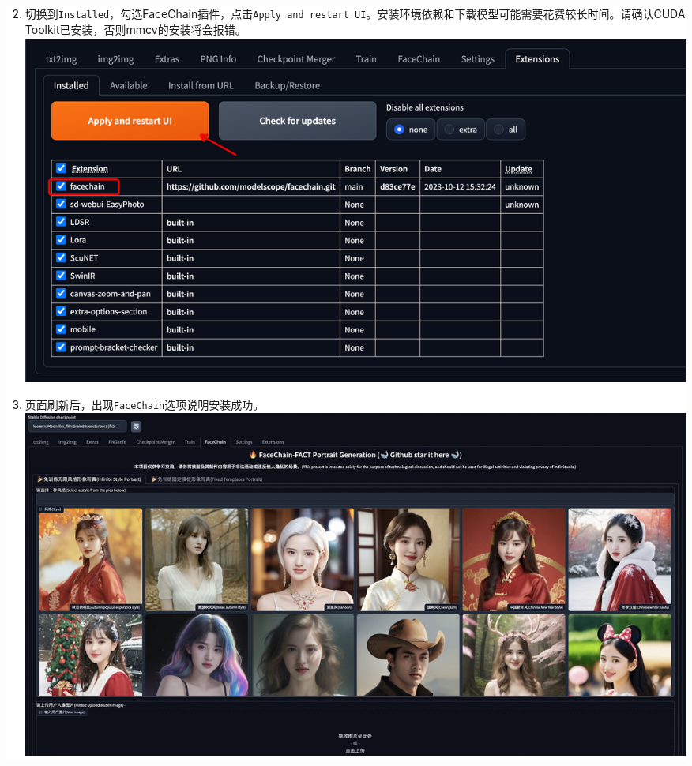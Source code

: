 2. 切换到`Installed`，勾选FaceChain插件，点击`Apply and restart UI`。安装环境依赖和下载模型可能需要花费较长时间。请确认CUDA Toolkit已安装，否则mmcv的安装将会报错。
   ![image](resources/sdwebui_restart.png)

3. 页面刷新后，出现`FaceChain`选项说明安装成功。
   ![image](resources/sdwebui_success.jpg)
